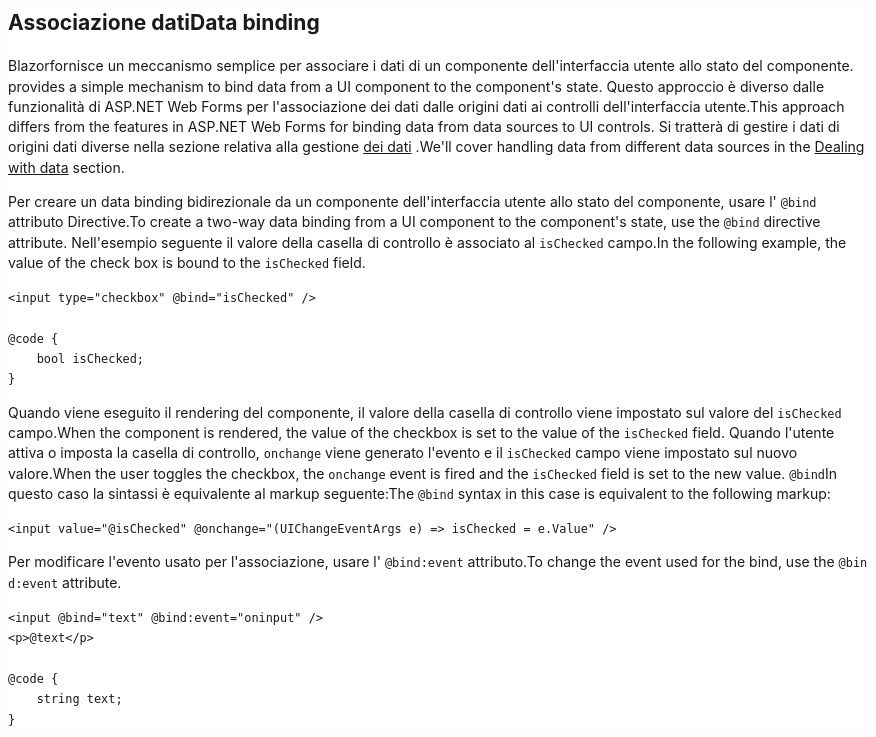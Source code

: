 ## <a name="data-binding"></a><span data-ttu-id="8072b-234">Associazione dati</span><span class="sxs-lookup"><span data-stu-id="8072b-234">Data binding</span></span>

Blazor<span data-ttu-id="8072b-235">fornisce un meccanismo semplice per associare i dati di un componente dell'interfaccia utente allo stato del componente.</span><span class="sxs-lookup"><span data-stu-id="8072b-235"> provides a simple mechanism to bind data from a UI component to the component's state.</span></span> <span data-ttu-id="8072b-236">Questo approccio è diverso dalle funzionalità di ASP.NET Web Forms per l'associazione dei dati dalle origini dati ai controlli dell'interfaccia utente.</span><span class="sxs-lookup"><span data-stu-id="8072b-236">This approach differs from the features in ASP.NET Web Forms for binding data from data sources to UI controls.</span></span> <span data-ttu-id="8072b-237">Si tratterà di gestire i dati di origini dati diverse nella sezione relativa alla gestione [dei dati](data.md) .</span><span class="sxs-lookup"><span data-stu-id="8072b-237">We'll cover handling data from different data sources in the [Dealing with data](data.md) section.</span></span>

<span data-ttu-id="8072b-238">Per creare un data binding bidirezionale da un componente dell'interfaccia utente allo stato del componente, usare l' `@bind` attributo Directive.</span><span class="sxs-lookup"><span data-stu-id="8072b-238">To create a two-way data binding from a UI component to the component's state, use the `@bind` directive attribute.</span></span> <span data-ttu-id="8072b-239">Nell'esempio seguente il valore della casella di controllo è associato al `isChecked` campo.</span><span class="sxs-lookup"><span data-stu-id="8072b-239">In the following example, the value of the check box is bound to the `isChecked` field.</span></span>

```razor
<input type="checkbox" @bind="isChecked" />

@code {
    bool isChecked;
}
```

<span data-ttu-id="8072b-240">Quando viene eseguito il rendering del componente, il valore della casella di controllo viene impostato sul valore del `isChecked` campo.</span><span class="sxs-lookup"><span data-stu-id="8072b-240">When the component is rendered, the value of the checkbox is set to the value of the `isChecked` field.</span></span> <span data-ttu-id="8072b-241">Quando l'utente attiva o imposta la casella di controllo, `onchange` viene generato l'evento e il `isChecked` campo viene impostato sul nuovo valore.</span><span class="sxs-lookup"><span data-stu-id="8072b-241">When the user toggles the checkbox, the `onchange` event is fired and the `isChecked` field is set to the new value.</span></span> <span data-ttu-id="8072b-242">`@bind`In questo caso la sintassi è equivalente al markup seguente:</span><span class="sxs-lookup"><span data-stu-id="8072b-242">The `@bind` syntax in this case is equivalent to the following markup:</span></span>

```razor
<input value="@isChecked" @onchange="(UIChangeEventArgs e) => isChecked = e.Value" />
```

<span data-ttu-id="8072b-243">Per modificare l'evento usato per l'associazione, usare l' `@bind:event` attributo.</span><span class="sxs-lookup"><span data-stu-id="8072b-243">To change the event used for the bind, use the `@bind:event` attribute.</span></span>

```razor
<input @bind="text" @bind:event="oninput" />
<p>@text</p>

@code {
    string text;
}
```
